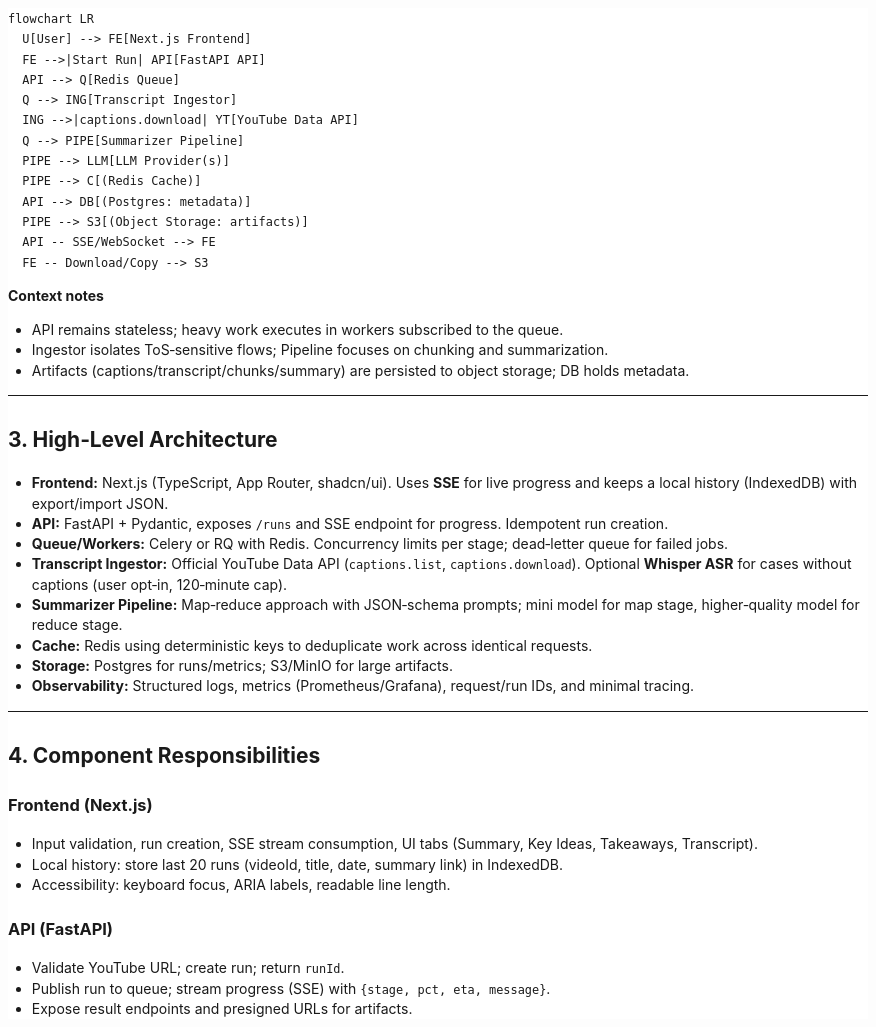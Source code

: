 ```mermaid
flowchart LR
  U[User] --> FE[Next.js Frontend]
  FE -->|Start Run| API[FastAPI API]
  API --> Q[Redis Queue]
  Q --> ING[Transcript Ingestor]
  ING -->|captions.download| YT[YouTube Data API]
  Q --> PIPE[Summarizer Pipeline]
  PIPE --> LLM[LLM Provider(s)]
  PIPE --> C[(Redis Cache)]
  API --> DB[(Postgres: metadata)]
  PIPE --> S3[(Object Storage: artifacts)]
  API -- SSE/WebSocket --> FE
  FE -- Download/Copy --> S3
```

**Context notes**
- API remains stateless; heavy work executes in workers subscribed to the queue.
- Ingestor isolates ToS‑sensitive flows; Pipeline focuses on chunking and summarization.
- Artifacts (captions/transcript/chunks/summary) are persisted to object storage; DB holds metadata.

---

## 3. High‑Level Architecture

- **Frontend:** Next.js (TypeScript, App Router, shadcn/ui). Uses **SSE** for live progress and keeps a local history (IndexedDB) with export/import JSON.
- **API:** FastAPI + Pydantic, exposes `/runs` and SSE endpoint for progress. Idempotent run creation.
- **Queue/Workers:** Celery or RQ with Redis. Concurrency limits per stage; dead‑letter queue for failed jobs.
- **Transcript Ingestor:** Official YouTube Data API (`captions.list`, `captions.download`). Optional **Whisper ASR** for cases without captions (user opt‑in, 120‑minute cap).
- **Summarizer Pipeline:** Map‑reduce approach with JSON‑schema prompts; mini model for map stage, higher‑quality model for reduce stage.
- **Cache:** Redis using deterministic keys to deduplicate work across identical requests.
- **Storage:** Postgres for runs/metrics; S3/MinIO for large artifacts.
- **Observability:** Structured logs, metrics (Prometheus/Grafana), request/run IDs, and minimal tracing.

---

## 4. Component Responsibilities

### Frontend (Next.js)
- Input validation, run creation, SSE stream consumption, UI tabs (Summary, Key Ideas, Takeaways, Transcript).
- Local history: store last 20 runs (videoId, title, date, summary link) in IndexedDB.
- Accessibility: keyboard focus, ARIA labels, readable line length.

### API (FastAPI)
- Validate YouTube URL; create run; return `runId`.
- Publish run to queue; stream progress (SSE) with `{stage, pct, eta, message}`.
- Expose result endpoints and presigned URLs for artifacts.
